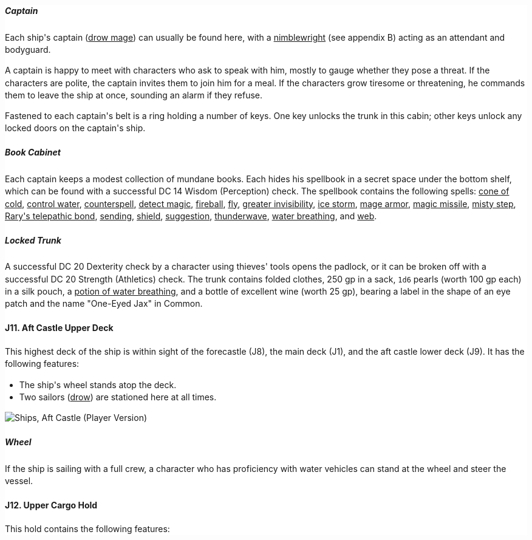 ##### Captain

Each ship's captain ([drow mage](Mechanics/bestiary/humanoid/drow-mage.md)) can usually be found here, with a [nimblewright](Mechanics/bestiary/construct/nimblewright-wdh.md) (see appendix B) acting as an attendant and bodyguard.

A captain is happy to meet with characters who ask to speak with him, mostly to gauge whether they pose a threat. If the characters are polite, the captain invites them to join him for a meal. If the characters grow tiresome or threatening, he commands them to leave the ship at once, sounding an alarm if they refuse.

Fastened to each captain's belt is a ring holding a number of keys. One key unlocks the trunk in this cabin; other keys unlock any locked doors on the captain's ship.

##### Book Cabinet

Each captain keeps a modest collection of mundane books. Each hides his spellbook in a secret space under the bottom shelf, which can be found with a successful DC 14 Wisdom (Perception) check. The spellbook contains the following spells: [cone of cold](Mechanics/spells/cone-of-cold.md), [control water](Mechanics/spells/control-water.md), [counterspell](Mechanics/spells/counterspell.md), [detect magic](Mechanics/spells/detect-magic.md), [fireball](Mechanics/spells/fireball.md), [fly](Mechanics/spells/fly.md), [greater invisibility](Mechanics/spells/greater-invisibility.md), [ice storm](Mechanics/spells/ice-storm.md), [mage armor](Mechanics/spells/mage-armor.md), [magic missile](Mechanics/spells/magic-missile.md), [misty step](Mechanics/spells/misty-step.md), [Rary's telepathic bond](Mechanics/spells/rarys-telepathic-bond.md), [sending](Mechanics/spells/sending.md), [shield](Mechanics/spells/shield.md), [suggestion](Mechanics/spells/suggestion.md), [thunderwave](Mechanics/spells/thunderwave.md), [water breathing](Mechanics/spells/water-breathing.md), and [web](Mechanics/spells/web.md).

##### Locked Trunk

A successful DC 20 Dexterity check by a character using thieves' tools opens the padlock, or it can be broken off with a successful DC 20 Strength (Athletics) check. The trunk contains folded clothes, 250 gp in a sack, `1d6` pearls (worth 100 gp each) in a silk pouch, a [potion of water breathing](Mechanics/items/potion-of-water-breathing.md), and a bottle of excellent wine (worth 25 gp), bearing a label in the shape of an eye patch and the name "One-Eyed Jax" in Common.

#### J11. Aft Castle Upper Deck

This highest deck of the ship is within sight of the forecastle (J8), the main deck (J1), and the aft castle lower deck (J9). It has the following features:

- The ship's wheel stands atop the deck.  
- Two sailors ([drow](Mechanics/bestiary/humanoid/drow.md)) are stationed here at all times.  

![Ships, Aft Castle (Player Version)](https://raw.githubusercontent.com/5etools-mirror-3/5etools-img/main/adventure/WDH/Aft-Castle-Players.webp#center)

##### Wheel

If the ship is sailing with a full crew, a character who has proficiency with water vehicles can stand at the wheel and steer the vessel.

#### J12. Upper Cargo Hold

This hold contains the following features:
